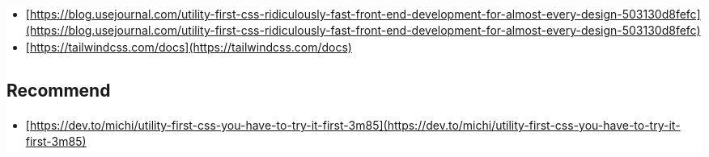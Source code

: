 - [https://blog.usejournal.com/utility-first-css-ridiculously-fast-front-end-development-for-almost-every-design-503130d8fefc](https://blog.usejournal.com/utility-first-css-ridiculously-fast-front-end-development-for-almost-every-design-503130d8fefc)
- [https://tailwindcss.com/docs](https://tailwindcss.com/docs)

## Recommend

- [https://dev.to/michi/utility-first-css-you-have-to-try-it-first-3m85](https://dev.to/michi/utility-first-css-you-have-to-try-it-first-3m85)
